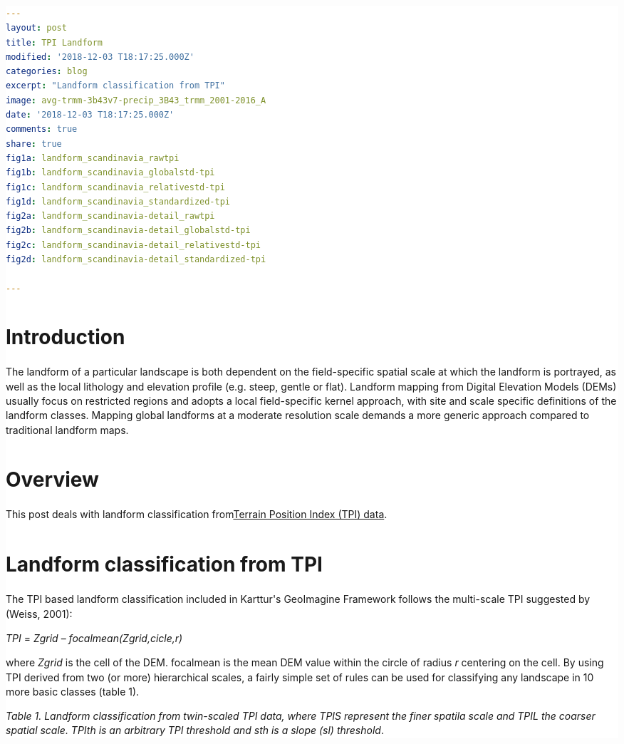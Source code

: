 ```yaml
---
layout: post
title: TPI Landform
modified: '2018-12-03 T18:17:25.000Z'
categories: blog
excerpt: "Landform classification from TPI"
image: avg-trmm-3b43v7-precip_3B43_trmm_2001-2016_A
date: '2018-12-03 T18:17:25.000Z'
comments: true
share: true
fig1a: landform_scandinavia_rawtpi
fig1b: landform_scandinavia_globalstd-tpi
fig1c: landform_scandinavia_relativestd-tpi
fig1d: landform_scandinavia_standardized-tpi
fig2a: landform_scandinavia-detail_rawtpi
fig2b: landform_scandinavia-detail_globalstd-tpi
fig2c: landform_scandinavia-detail_relativestd-tpi
fig2d: landform_scandinavia-detail_standardized-tpi

---
```

<script src="https://karttur.github.io/common/assets/js/karttur/togglediv.js"></script>

# Introduction

The landform of a particular landscape is both dependent on the field-specific spatial scale at which the landform is portrayed, as well as the local lithology and elevation profile (e.g. steep, gentle or flat). Landform mapping from Digital Elevation Models (DEMs) usually focus on restricted regions and adopts a local field-specific kernel approach, with site and scale specific definitions of the landform classes. Mapping global landforms at a moderate resolution scale demands a more generic approach compared to traditional landform maps.

# Overview

This post deals with landform classification from[Terrain Position Index (TPI) data](../blog-ArcticDemTPI/).


# Landform classification from TPI

The TPI based landform classification included in Karttur's GeoImagine Framework follows the multi-scale TPI suggested by (Weiss, 2001):

_TPI_ = _Zgrid_ – _focalmean(Zgrid,cicle,r)_

where _Zgrid_ is the cell of the DEM. focalmean is the mean DEM value within the circle of radius _r_ centering on the cell. By using TPI derived from two (or more) hierarchical scales, a fairly simple set of rules can be used for classifying any landscape in 10 more basic classes (table 1).

_Table 1. Landform classification from twin-scaled TPI data, where TPIS represent the finer spatila scale and TPIL the coarser spatial scale. TPIth is an arbitrary TPI threshold and sth is a slope (sl) threshold_.  
